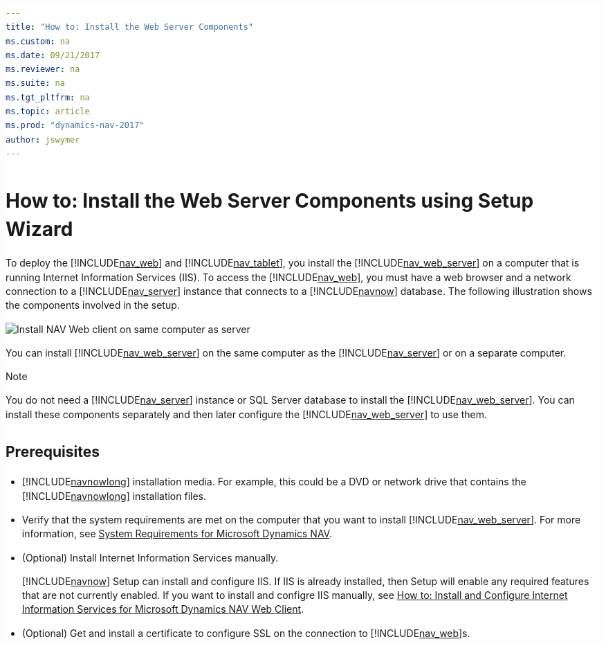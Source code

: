 ```yaml
---
title: "How to: Install the Web Server Components"
ms.custom: na
ms.date: 09/21/2017
ms.reviewer: na
ms.suite: na
ms.tgt_pltfrm: na
ms.topic: article
ms.prod: "dynamics-nav-2017"
author: jswymer
---
```

# How to: Install the Web Server Components using Setup Wizard
To deploy the [!INCLUDE[nav_web](includes/nav_web_md.md)] and [!INCLUDE[nav_tablet](includes/nav_tablet_md.md)], you install the [!INCLUDE[nav_web_server](includes/nav_web_server_md.md)] on a computer that is running Internet Information Services \(IIS\). To access the [!INCLUDE[nav_web](includes/nav_web_md.md)], you must have a web browser and a network connection to a [!INCLUDE[nav_server](includes/nav_server_md.md)] instance that connects to a [!INCLUDE[navnow](includes/navnow_md.md)] database. The following illustration shows the components involved in the setup.  

 ![Install NAV Web client on same computer as server](media/NAV_WebClient_Installation_OneComputer.png "NAV\_WebClient\_Installation\_OneComputer")  

 You can install [!INCLUDE[nav_web_server](includes/nav_web_server_md.md)] on the same computer as the [!INCLUDE[nav_server](includes/nav_server_md.md)] or on a separate computer.  

> [!NOTE]  
>  You do not need a [!INCLUDE[nav_server](includes/nav_server_md.md)] instance or SQL Server database to install the [!INCLUDE[nav_web_server](includes/nav_web_server_md.md)]. You can install these components separately and then later configure the [!INCLUDE[nav_web_server](includes/nav_web_server_md.md)] to use them.  

## Prerequisites  

-   [!INCLUDE[navnowlong](includes/navnowlong_md.md)] installation media. For example, this could be a DVD or network drive that contains the [!INCLUDE[navnowlong](includes/navnowlong_md.md)] installation files.  

-   Verify that the system requirements are met on the computer that you want to install [!INCLUDE[nav_web_server](includes/nav_web_server_md.md)]. For more information, see [System Requirements for Microsoft Dynamics NAV](System-Requirements-for-Microsoft-Dynamics-NAV.md#WebServer).  

-   (Optional) Install Internet Information Services manually.  

     [!INCLUDE[navnow](includes/navnow_md.md)] Setup can install and configure IIS. If IIS is already installed, then Setup will enable any required features that are not currently enabled. If you want to install and configre IIS manually, see [How to: Install and Configure Internet Information Services for Microsoft Dynamics NAV Web Client](How-to--Install-and-Configure-Internet-Information-Services-for-Microsoft-Dynamics-NAV-Web-Client.md).   

-   (Optional) Get and install a certificate to configure SSL on the connection to [!INCLUDE[nav_web](includes/nav_web_md.md)]s.   
    